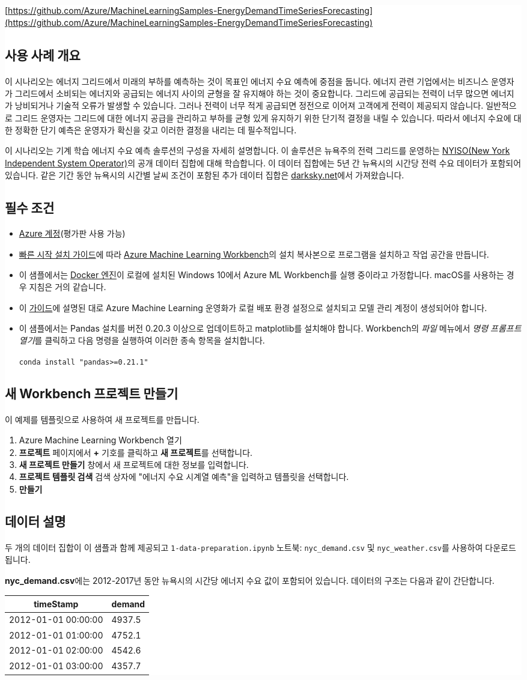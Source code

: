 [https://github.com/Azure/MachineLearningSamples-EnergyDemandTimeSeriesForecasting](https://github.com/Azure/MachineLearningSamples-EnergyDemandTimeSeriesForecasting)


## <a name="use-case-overview"></a>사용 사례 개요

이 시나리오는 에너지 그리드에서 미래의 부하를 예측하는 것이 목표인 에너지 수요 예측에 중점을 둡니다. 에너지 관련 기업에서는 비즈니스 운영자가 그리드에서 소비되는 에너지와 공급되는 에너지 사이의 균형을 잘 유지해야 하는 것이 중요합니다. 그리드에 공급되는 전력이 너무 많으면 에너지가 낭비되거나 기술적 오류가 발생할 수 있습니다. 그러나 전력이 너무 적게 공급되면 정전으로 이어져 고객에게 전력이 제공되지 않습니다. 일반적으로 그리드 운영자는 그리드에 대한 에너지 공급을 관리하고 부하를 균형 있게 유지하기 위한 단기적 결정을 내릴 수 있습니다. 따라서 에너지 수요에 대한 정확한 단기 예측은 운영자가 확신을 갖고 이러한 결정을 내리는 데 필수적입니다.

이 시나리오는 기계 학습 에너지 수요 예측 솔루션의 구성을 자세히 설명합니다. 이 솔루션은 뉴욕주의 전력 그리드를 운영하는 [NYISO(New York Independent System Operator)](http://www3.dps.ny.gov/W/PSCWeb.nsf/All/298372E2CE4764E885257687006F39DF?OpenDocument)의 공개 데이터 집합에 대해 학습합니다. 이 데이터 집합에는 5년 간 뉴욕시의 시간당 전력 수요 데이터가 포함되어 있습니다. 같은 기간 동안 뉴욕시의 시간별 날씨 조건이 포함된 추가 데이터 집합은 [darksky.net](https://darksky.net)에서 가져왔습니다.

## <a name="prerequisites"></a>필수 조건

- [Azure 계정](https://azure.microsoft.com/free/)(평가판 사용 가능)
- [빠른 시작 설치 가이드](./quickstart-installation.md)에 따라 [Azure Machine Learning Workbench](./overview-what-is-azure-ml.md)의 설치 복사본으로 프로그램을 설치하고 작업 공간을 만듭니다.
- 이 샘플에서는 [Docker 엔진](https://www.docker.com/)이 로컬에 설치된 Windows 10에서 Azure ML Workbench를 실행 중이라고 가정합니다. macOS를 사용하는 경우 지침은 거의 같습니다.
- 이 [가이드](./model-management-configuration.md)에 설명된 대로 Azure Machine Learning 운영화가 로컬 배포 환경 설정으로 설치되고 모델 관리 계정이 생성되어야 합니다.
- 이 샘플에서는 Pandas 설치를 버전 0.20.3 이상으로 업데이트하고 matplotlib를 설치해야 합니다. Workbench의 *파일* 메뉴에서 *명령 프롬프트 열기*를 클릭하고 다음 명령을 실행하여 이러한 종속 항목을 설치합니다.

    ```
    conda install "pandas>=0.21.1"
    ```
    
## <a name="create-a-new-workbench-project"></a>새 Workbench 프로젝트 만들기

이 예제를 템플릿으로 사용하여 새 프로젝트를 만듭니다.
1.  Azure Machine Learning Workbench 열기
2.  **프로젝트** 페이지에서 **+** 기호를 클릭하고 **새 프로젝트**를 선택합니다.
3.  **새 프로젝트 만들기** 창에서 새 프로젝트에 대한 정보를 입력합니다.
4.  **프로젝트 템플릿 검색** 검색 상자에 "에너지 수요 시계열 예측"을 입력하고 템플릿을 선택합니다.
5.  **만들기**


## <a name="data-description"></a>데이터 설명

두 개의 데이터 집합이 이 샘플과 함께 제공되고 `1-data-preparation.ipynb` 노트북: `nyc_demand.csv` 및 `nyc_weather.csv`를 사용하여 다운로드됩니다.

**nyc_demand.csv**에는 2012-2017년 동안 뉴욕시의 시간당 에너지 수요 값이 포함되어 있습니다. 데이터의 구조는 다음과 같이 간단합니다.

| timeStamp | demand |
| --- | --- |
| 2012-01-01 00:00:00 | 4937.5 |
| 2012-01-01 01:00:00 | 4752.1 |
| 2012-01-01 02:00:00 | 4542.6 |
| 2012-01-01 03:00:00 | 4357.7 |
